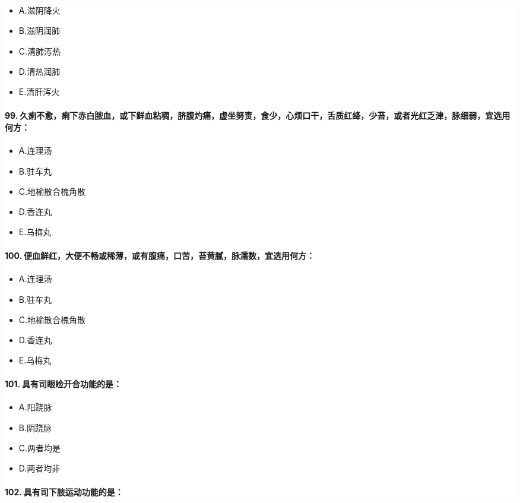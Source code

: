 * A.滋阴降火

* B.滋阴润肺

* C.清肺泻热

* D.清热润肺

* E.清肝泻火







#### 99. 久痢不愈，痢下赤白脓血，或下鲜血粘稠，脐腹灼痛，虚坐努责，食少，心烦口干，舌质红绛，少苔，或者光红乏津，脉细弱，宜选用何方：

* A.连理汤

* B.驻车丸

* C.地榆散合槐角散

* D.香连丸

* E.乌梅丸







#### 100. 便血鲜红，大便不畅或稀薄，或有腹痛，口苦，苔黄腻，脉濡数，宜选用何方：

* A.连理汤

* B.驻车丸

* C.地榆散合槐角散

* D.香连丸

* E.乌梅丸







#### 101. 具有司眼睑开合功能的是：

* A.阳跷脉

* B.阴跷脉

* C.两者均是

* D.两者均非







#### 102. 具有司下肢运动功能的是：
